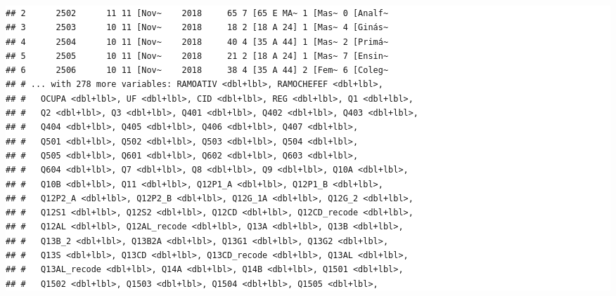     ## 2      2502      11 11 [Nov~    2018     65 7 [65 E MA~ 1 [Mas~ 0 [Analf~
    ## 3      2503      10 11 [Nov~    2018     18 2 [18 A 24] 1 [Mas~ 4 [Ginás~
    ## 4      2504      10 11 [Nov~    2018     40 4 [35 A 44] 1 [Mas~ 2 [Primá~
    ## 5      2505      10 11 [Nov~    2018     21 2 [18 A 24] 1 [Mas~ 7 [Ensin~
    ## 6      2506      10 11 [Nov~    2018     38 4 [35 A 44] 2 [Fem~ 6 [Coleg~
    ## # ... with 278 more variables: RAMOATIV <dbl+lbl>, RAMOCHEFEF <dbl+lbl>,
    ## #   OCUPA <dbl+lbl>, UF <dbl+lbl>, CID <dbl+lbl>, REG <dbl+lbl>, Q1 <dbl+lbl>,
    ## #   Q2 <dbl+lbl>, Q3 <dbl+lbl>, Q401 <dbl+lbl>, Q402 <dbl+lbl>, Q403 <dbl+lbl>,
    ## #   Q404 <dbl+lbl>, Q405 <dbl+lbl>, Q406 <dbl+lbl>, Q407 <dbl+lbl>,
    ## #   Q501 <dbl+lbl>, Q502 <dbl+lbl>, Q503 <dbl+lbl>, Q504 <dbl+lbl>,
    ## #   Q505 <dbl+lbl>, Q601 <dbl+lbl>, Q602 <dbl+lbl>, Q603 <dbl+lbl>,
    ## #   Q604 <dbl+lbl>, Q7 <dbl+lbl>, Q8 <dbl+lbl>, Q9 <dbl+lbl>, Q10A <dbl+lbl>,
    ## #   Q10B <dbl+lbl>, Q11 <dbl+lbl>, Q12P1_A <dbl+lbl>, Q12P1_B <dbl+lbl>,
    ## #   Q12P2_A <dbl+lbl>, Q12P2_B <dbl+lbl>, Q12G_1A <dbl+lbl>, Q12G_2 <dbl+lbl>,
    ## #   Q12S1 <dbl+lbl>, Q12S2 <dbl+lbl>, Q12CD <dbl+lbl>, Q12CD_recode <dbl+lbl>,
    ## #   Q12AL <dbl+lbl>, Q12AL_recode <dbl+lbl>, Q13A <dbl+lbl>, Q13B <dbl+lbl>,
    ## #   Q13B_2 <dbl+lbl>, Q13B2A <dbl+lbl>, Q13G1 <dbl+lbl>, Q13G2 <dbl+lbl>,
    ## #   Q13S <dbl+lbl>, Q13CD <dbl+lbl>, Q13CD_recode <dbl+lbl>, Q13AL <dbl+lbl>,
    ## #   Q13AL_recode <dbl+lbl>, Q14A <dbl+lbl>, Q14B <dbl+lbl>, Q1501 <dbl+lbl>,
    ## #   Q1502 <dbl+lbl>, Q1503 <dbl+lbl>, Q1504 <dbl+lbl>, Q1505 <dbl+lbl>,